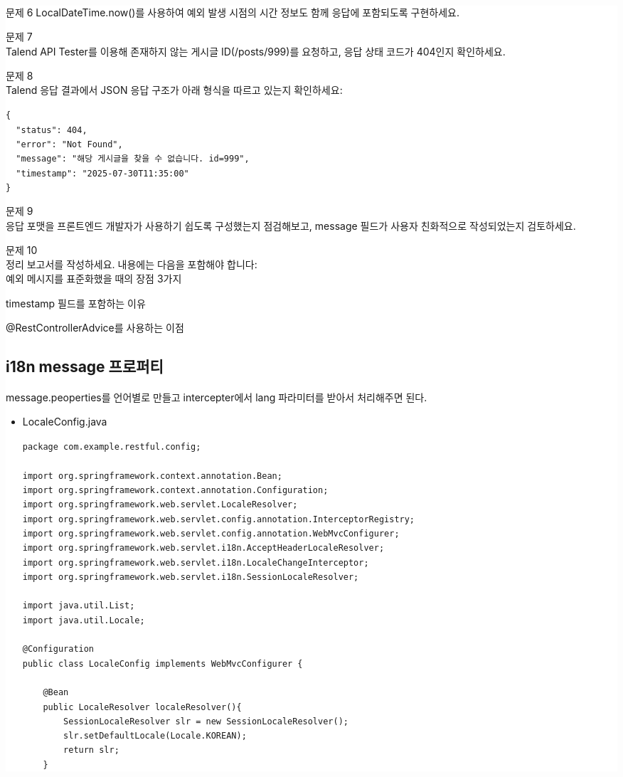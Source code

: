 
문제 6
LocalDateTime.now()를 사용하여 예외 발생 시점의 시간 정보도 함께 응답에 포함되도록    구현하세요.   

문제 7   
Talend API Tester를 이용해 존재하지 않는 게시글 ID(/posts/999)를 요청하고, 응답 상태    코드가 404인지 확인하세요.   

문제 8   
Talend 응답 결과에서 JSON 응답 구조가 아래 형식을 따르고 있는지 확인하세요:   

    {
      "status": 404,
      "error": "Not Found",
      "message": "해당 게시글을 찾을 수 없습니다. id=999",
      "timestamp": "2025-07-30T11:35:00"
    }


문제 9   
응답 포맷을 프론트엔드 개발자가 사용하기 쉽도록 구성했는지 점검해보고, message 필드가 사용자 친화적으로 작성되었는지 검토하세요.   

문제 10   
정리 보고서를 작성하세요. 내용에는 다음을 포함해야 합니다:   
예외 메시지를 표준화했을 때의 장점 3가지   


timestamp 필드를 포함하는 이유   


@RestControllerAdvice를 사용하는 이점   


## i18n message 프로퍼티
message.peoperties를 언어별로 만들고  intercepter에서 lang 파라미터를 받아서 처리해주면 된다.   

* LocaleConfig.java

      package com.example.restful.config;

      import org.springframework.context.annotation.Bean;
      import org.springframework.context.annotation.Configuration;
      import org.springframework.web.servlet.LocaleResolver;
      import org.springframework.web.servlet.config.annotation.InterceptorRegistry;
      import org.springframework.web.servlet.config.annotation.WebMvcConfigurer;
      import org.springframework.web.servlet.i18n.AcceptHeaderLocaleResolver;
      import org.springframework.web.servlet.i18n.LocaleChangeInterceptor;
      import org.springframework.web.servlet.i18n.SessionLocaleResolver;

      import java.util.List;
      import java.util.Locale;

      @Configuration
      public class LocaleConfig implements WebMvcConfigurer {

          @Bean
          public LocaleResolver localeResolver(){
              SessionLocaleResolver slr = new SessionLocaleResolver();
              slr.setDefaultLocale(Locale.KOREAN);
              return slr;
          }
